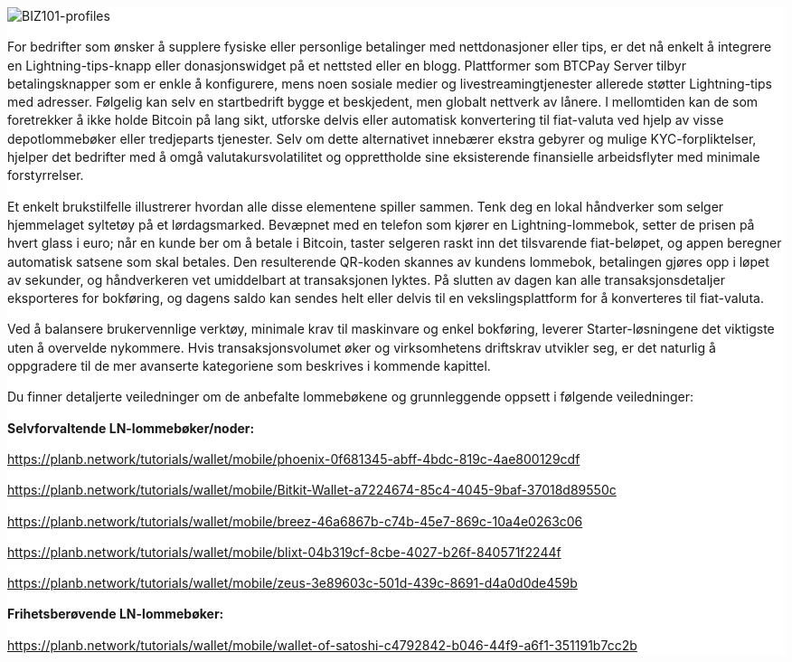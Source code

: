 ![BIZ101-profiles](assets/en/20.webp)

For bedrifter som ønsker å supplere fysiske eller personlige betalinger med nettdonasjoner eller tips, er det nå enkelt å integrere en Lightning-tips-knapp eller donasjonswidget på et nettsted eller en blogg. Plattformer som BTCPay Server tilbyr betalingsknapper som er enkle å konfigurere, mens noen sosiale medier og livestreamingtjenester allerede støtter Lightning-tips med adresser. Følgelig kan selv en startbedrift bygge et beskjedent, men globalt nettverk av lånere. I mellomtiden kan de som foretrekker å ikke holde Bitcoin på lang sikt, utforske delvis eller automatisk konvertering til fiat-valuta ved hjelp av visse depotlommebøker eller tredjeparts tjenester. Selv om dette alternativet innebærer ekstra gebyrer og mulige KYC-forpliktelser, hjelper det bedrifter med å omgå valutakursvolatilitet og opprettholde sine eksisterende finansielle arbeidsflyter med minimale forstyrrelser.

Et enkelt brukstilfelle illustrerer hvordan alle disse elementene spiller sammen. Tenk deg en lokal håndverker som selger hjemmelaget syltetøy på et lørdagsmarked. Bevæpnet med en telefon som kjører en Lightning-lommebok, setter de prisen på hvert glass i euro; når en kunde ber om å betale i Bitcoin, taster selgeren raskt inn det tilsvarende fiat-beløpet, og appen beregner automatisk satsene som skal betales. Den resulterende QR-koden skannes av kundens lommebok, betalingen gjøres opp i løpet av sekunder, og håndverkeren vet umiddelbart at transaksjonen lyktes. På slutten av dagen kan alle transaksjonsdetaljer eksporteres for bokføring, og dagens saldo kan sendes helt eller delvis til en vekslingsplattform for å konverteres til fiat-valuta.

Ved å balansere brukervennlige verktøy, minimale krav til maskinvare og enkel bokføring, leverer Starter-løsningene det viktigste uten å overvelde nykommere. Hvis transaksjonsvolumet øker og virksomhetens driftskrav utvikler seg, er det naturlig å oppgradere til de mer avanserte kategoriene som beskrives i kommende kapittel.

Du finner detaljerte veiledninger om de anbefalte lommebøkene og grunnleggende oppsett i følgende veiledninger:

**Selvforvaltende LN-lommebøker/noder:**

https://planb.network/tutorials/wallet/mobile/phoenix-0f681345-abff-4bdc-819c-4ae800129cdf

https://planb.network/tutorials/wallet/mobile/Bitkit-Wallet-a7224674-85c4-4045-9baf-37018d89550c

https://planb.network/tutorials/wallet/mobile/breez-46a6867b-c74b-45e7-869c-10a4e0263c06

https://planb.network/tutorials/wallet/mobile/blixt-04b319cf-8cbe-4027-b26f-840571f2244f

https://planb.network/tutorials/wallet/mobile/zeus-3e89603c-501d-439c-8691-d4a0d0de459b

**Frihetsberøvende LN-lommebøker:**

https://planb.network/tutorials/wallet/mobile/wallet-of-satoshi-c4792842-b046-44f9-a6f1-351191b7cc2b

